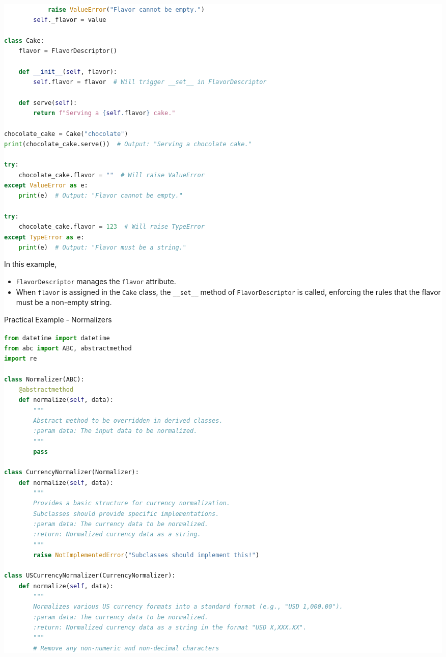 ```python
            raise ValueError("Flavor cannot be empty.")
        self._flavor = value

class Cake:
    flavor = FlavorDescriptor()

    def __init__(self, flavor):
        self.flavor = flavor  # Will trigger __set__ in FlavorDescriptor

    def serve(self):
        return f"Serving a {self.flavor} cake."

chocolate_cake = Cake("chocolate")
print(chocolate_cake.serve())  # Output: "Serving a chocolate cake."

try:
    chocolate_cake.flavor = ""  # Will raise ValueError
except ValueError as e:
    print(e)  # Output: "Flavor cannot be empty."

try:
    chocolate_cake.flavor = 123  # Will raise TypeError
except TypeError as e:
    print(e)  # Output: "Flavor must be a string."
```
In this example, 
- `FlavorDescriptor` manages the `flavor` attribute. 
- When `flavor` is assigned in the `Cake` class, the `__set__` method of `FlavorDescriptor` is called, enforcing the rules that the flavor must be a non-empty string.

Practical Example - Normalizers

```python
from datetime import datetime
from abc import ABC, abstractmethod
import re

class Normalizer(ABC):
    @abstractmethod
    def normalize(self, data):
        """
        Abstract method to be overridden in derived classes.
        :param data: The input data to be normalized.
        """
        pass

class CurrencyNormalizer(Normalizer):
    def normalize(self, data):
        """
        Provides a basic structure for currency normalization.
        Subclasses should provide specific implementations.
        :param data: The currency data to be normalized.
        :return: Normalized currency data as a string.
        """
        raise NotImplementedError("Subclasses should implement this!")

class USCurrencyNormalizer(CurrencyNormalizer):
    def normalize(self, data):
        """
        Normalizes various US currency formats into a standard format (e.g., "USD 1,000.00").
        :param data: The currency data to be normalized.
        :return: Normalized currency data as a string in the format "USD X,XXX.XX".
        """
        # Remove any non-numeric and non-decimal characters
```